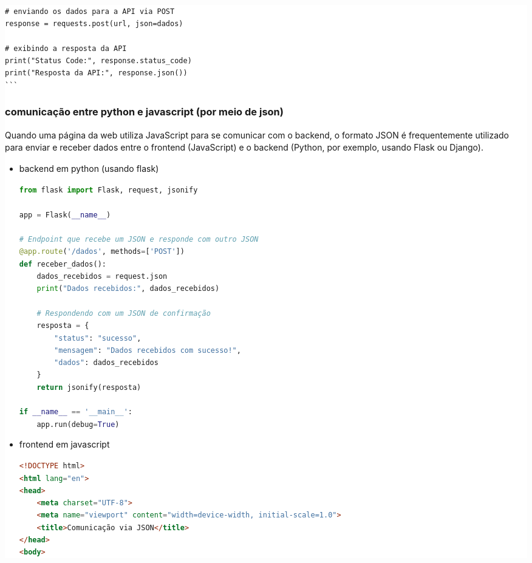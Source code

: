     # enviando os dados para a API via POST
    response = requests.post(url, json=dados)

    # exibindo a resposta da API
    print("Status Code:", response.status_code)
    print("Resposta da API:", response.json())
    ```

### comunicação entre python e javascript (por meio de json)

Quando uma página da web utiliza JavaScript para se comunicar com o backend, o formato JSON é frequentemente utilizado para enviar e receber dados entre o frontend (JavaScript) e o backend (Python, por exemplo, usando Flask ou Django).

- backend em python (usando flask)

    ```python
    from flask import Flask, request, jsonify

    app = Flask(__name__)

    # Endpoint que recebe um JSON e responde com outro JSON
    @app.route('/dados', methods=['POST'])
    def receber_dados():
        dados_recebidos = request.json
        print("Dados recebidos:", dados_recebidos)

        # Respondendo com um JSON de confirmação
        resposta = {
            "status": "sucesso",
            "mensagem": "Dados recebidos com sucesso!",
            "dados": dados_recebidos
        }
        return jsonify(resposta)

    if __name__ == '__main__':
        app.run(debug=True)
    ```

- frontend em javascript

    ```html
    <!DOCTYPE html>
    <html lang="en">
    <head>
        <meta charset="UTF-8">
        <meta name="viewport" content="width=device-width, initial-scale=1.0">
        <title>Comunicação via JSON</title>
    </head>
    <body>

